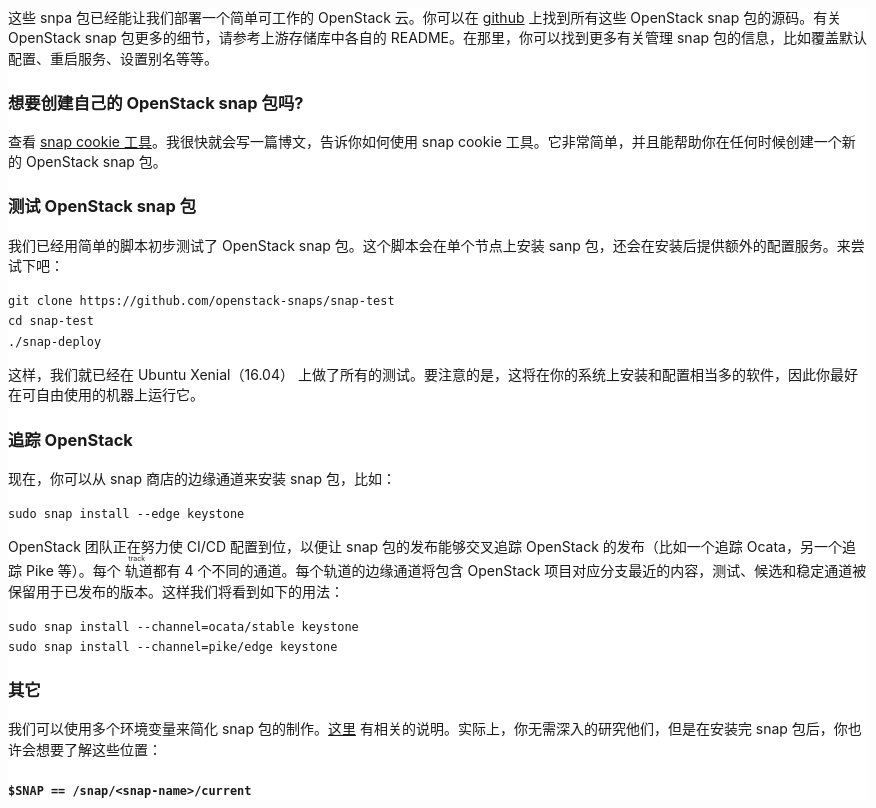 
这些 snpa 包已经能让我们部署一个简单可工作的 OpenStack 云。你可以在 [github](https://github.com/openstack?utf8=%E2%9C%93&q=snap-&type=&language=) 上找到所有这些 OpenStack snap 包的源码。有关 OpenStack snap 包更多的细节，请参考上游存储库中各自的 README。在那里，你可以找到更多有关管理 snap 包的信息，比如覆盖默认配置、重启服务、设置别名等等。


### 想要创建自己的 OpenStack snap 包吗?


查看 [snap cookie 工具](https://github.com/openstack-snaps/snap-cookiecutter/blob/master/README.rst)。我很快就会写一篇博文，告诉你如何使用 snap cookie 工具。它非常简单，并且能帮助你在任何时候创建一个新的 OpenStack snap 包。


### 测试 OpenStack snap 包


我们已经用简单的脚本初步测试了 OpenStack snap 包。这个脚本会在单个节点上安装 sanp 包，还会在安装后提供额外的配置服务。来尝试下吧：



```
git clone https://github.com/openstack-snaps/snap-test
cd snap-test
./snap-deploy

```

这样，我们就已经在 Ubuntu Xenial（16.04） 上做了所有的测试。要注意的是，这将在你的系统上安装和配置相当多的软件，因此你最好在可自由使用的机器上运行它。


### 追踪 OpenStack


现在，你可以从 snap 商店的边缘通道来安装 snap 包，比如：



```
sudo snap install --edge keystone

```

OpenStack 团队正在努力使 CI/CD 配置到位，以便让 snap 包的发布能够交叉追踪 OpenStack 的发布（比如一个追踪 Ocata，另一个追踪 Pike 等）。每个<ruby> 轨道 <rt>  track </rt></ruby>都有 4 个不同的通道。每个轨道的边缘通道将包含 OpenStack 项目对应分支最近的内容，测试、候选和稳定通道被保留用于已发布的版本。这样我们将看到如下的用法：



```
sudo snap install --channel=ocata/stable keystone
sudo snap install --channel=pike/edge keystone

```

### 其它


我们可以使用多个环境变量来简化 snap 包的制作。[这里](https://snapcraft.io/docs/reference/env) 有相关的说明。实际上，你无需深入的研究他们，但是在安装完 snap 包后，你也许会想要了解这些位置：


#### `$SNAP == /snap/<snap-name>/current`
